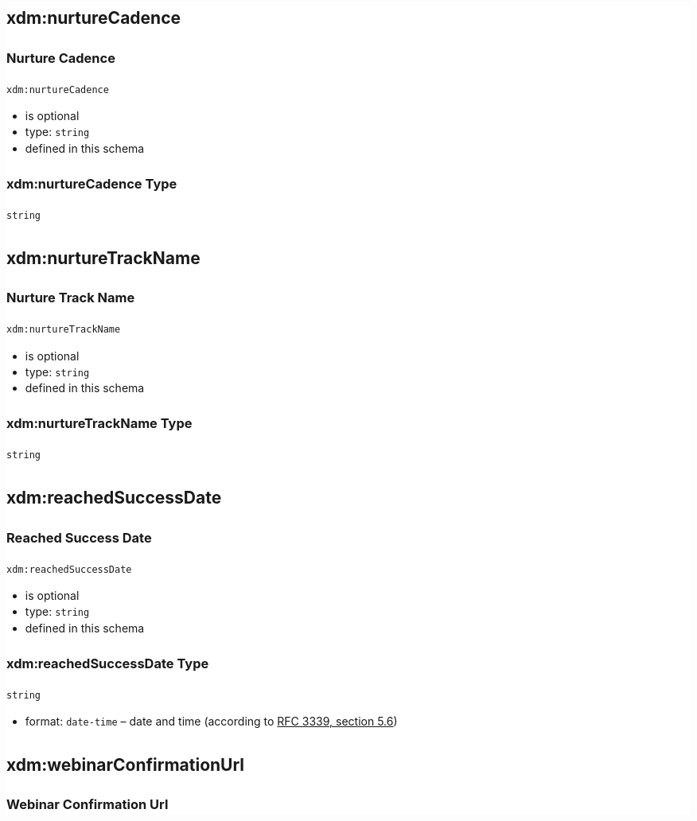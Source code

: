 
## xdm:nurtureCadence
### Nurture Cadence

`xdm:nurtureCadence`
* is optional
* type: `string`
* defined in this schema

### xdm:nurtureCadence Type


`string`






## xdm:nurtureTrackName
### Nurture Track Name

`xdm:nurtureTrackName`
* is optional
* type: `string`
* defined in this schema

### xdm:nurtureTrackName Type


`string`






## xdm:reachedSuccessDate
### Reached Success Date

`xdm:reachedSuccessDate`
* is optional
* type: `string`
* defined in this schema

### xdm:reachedSuccessDate Type


`string`
* format: `date-time` – date and time (according to [RFC 3339, section 5.6](http://tools.ietf.org/html/rfc3339))






## xdm:webinarConfirmationUrl
### Webinar Confirmation Url
